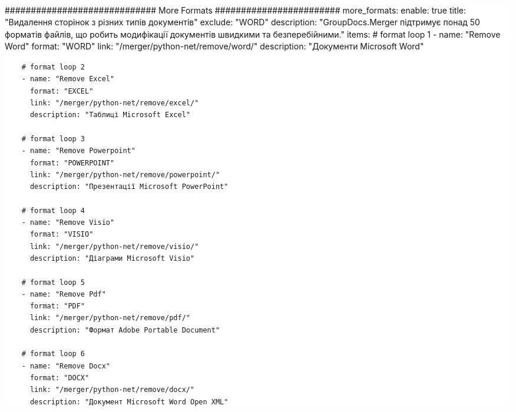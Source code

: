           
############################# More Formats ########################
more_formats:
    enable: true
    title: "Видалення сторінок з різних типів документів"
    exclude: "WORD"
    description: "GroupDocs.Merger підтримує понад 50 форматів файлів, що робить модифікації документів швидкими та безперебійними."
    items: 
        # format loop 1
        - name: "Remove Word"
          format: "WORD"
          link: "/merger/python-net/remove/word/"
          description: "Документи Microsoft Word"

        # format loop 2
        - name: "Remove Excel"
          format: "EXCEL"
          link: "/merger/python-net/remove/excel/"
          description: "Таблиці Microsoft Excel"

        # format loop 3
        - name: "Remove Powerpoint"
          format: "POWERPOINT"
          link: "/merger/python-net/remove/powerpoint/"
          description: "Презентації Microsoft PowerPoint"

        # format loop 4
        - name: "Remove Visio"
          format: "VISIO"
          link: "/merger/python-net/remove/visio/"
          description: "Діаграми Microsoft Visio"
          
        # format loop 5
        - name: "Remove Pdf"
          format: "PDF"
          link: "/merger/python-net/remove/pdf/"
          description: "Формат Adobe Portable Document"

        # format loop 6
        - name: "Remove Docx"
          format: "DOCX"
          link: "/merger/python-net/remove/docx/"
          description: "Документ Microsoft Word Open XML"
